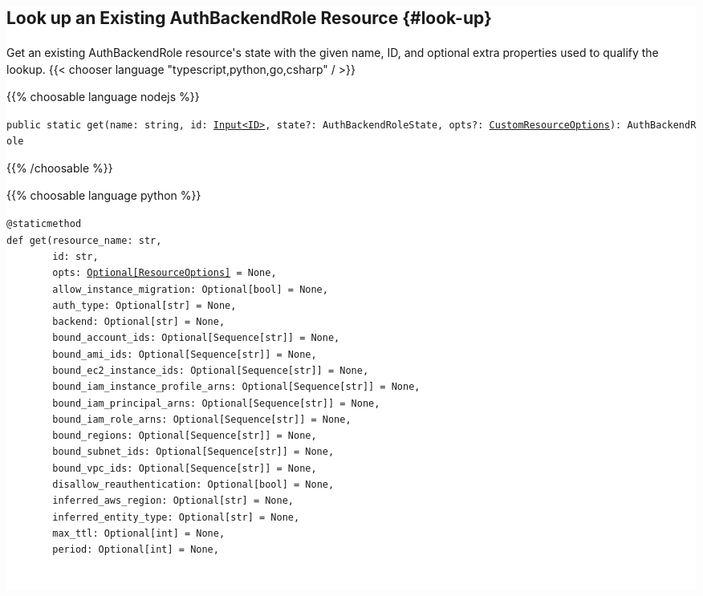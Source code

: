 

## Look up an Existing AuthBackendRole Resource {#look-up}

Get an existing AuthBackendRole resource's state with the given name, ID, and optional extra properties used to qualify the lookup.
{{< chooser language "typescript,python,go,csharp" / >}}

{{% choosable language nodejs %}}
<div class="highlight"><pre class="chroma"><code class="language-typescript" data-lang="typescript"><span class="k">public static </span><span class="nf">get</span><span class="p">(</span><span class="nx">name</span><span class="p">:</span> <span class="nx">string</span><span class="p">,</span> <span class="nx">id</span><span class="p">:</span> <span class="nx"><a href="/docs/reference/pkg/nodejs/pulumi/pulumi/#ID">Input&lt;ID&gt;</a></span><span class="p">,</span> <span class="nx">state</span><span class="p">?:</span> <span class="nx">AuthBackendRoleState</span><span class="p">,</span> <span class="nx">opts</span><span class="p">?:</span> <span class="nx"><a href="/docs/reference/pkg/nodejs/pulumi/pulumi/#CustomResourceOptions">CustomResourceOptions</a></span><span class="p">): </span><span class="nx">AuthBackendRole</span></code></pre></div>
{{% /choosable %}}

{{% choosable language python %}}
<div class="highlight"><pre class="chroma"><code class="language-python" data-lang="python"><span class=nd>@staticmethod</span>
<span class="k">def </span><span class="nf">get</span><span class="p">(</span><span class="nx">resource_name</span><span class="p">:</span> <span class="nx">str</span><span class="p">,</span>
        <span class="nx">id</span><span class="p">:</span> <span class="nx">str</span><span class="p">,</span>
        <span class="nx">opts</span><span class="p">:</span> <span class="nx"><a href="/docs/reference/pkg/python/pulumi/#pulumi.ResourceOptions">Optional[ResourceOptions]</a></span> = None<span class="p">,</span>
        <span class="nx">allow_instance_migration</span><span class="p">:</span> <span class="nx">Optional[bool]</span> = None<span class="p">,</span>
        <span class="nx">auth_type</span><span class="p">:</span> <span class="nx">Optional[str]</span> = None<span class="p">,</span>
        <span class="nx">backend</span><span class="p">:</span> <span class="nx">Optional[str]</span> = None<span class="p">,</span>
        <span class="nx">bound_account_ids</span><span class="p">:</span> <span class="nx">Optional[Sequence[str]]</span> = None<span class="p">,</span>
        <span class="nx">bound_ami_ids</span><span class="p">:</span> <span class="nx">Optional[Sequence[str]]</span> = None<span class="p">,</span>
        <span class="nx">bound_ec2_instance_ids</span><span class="p">:</span> <span class="nx">Optional[Sequence[str]]</span> = None<span class="p">,</span>
        <span class="nx">bound_iam_instance_profile_arns</span><span class="p">:</span> <span class="nx">Optional[Sequence[str]]</span> = None<span class="p">,</span>
        <span class="nx">bound_iam_principal_arns</span><span class="p">:</span> <span class="nx">Optional[Sequence[str]]</span> = None<span class="p">,</span>
        <span class="nx">bound_iam_role_arns</span><span class="p">:</span> <span class="nx">Optional[Sequence[str]]</span> = None<span class="p">,</span>
        <span class="nx">bound_regions</span><span class="p">:</span> <span class="nx">Optional[Sequence[str]]</span> = None<span class="p">,</span>
        <span class="nx">bound_subnet_ids</span><span class="p">:</span> <span class="nx">Optional[Sequence[str]]</span> = None<span class="p">,</span>
        <span class="nx">bound_vpc_ids</span><span class="p">:</span> <span class="nx">Optional[Sequence[str]]</span> = None<span class="p">,</span>
        <span class="nx">disallow_reauthentication</span><span class="p">:</span> <span class="nx">Optional[bool]</span> = None<span class="p">,</span>
        <span class="nx">inferred_aws_region</span><span class="p">:</span> <span class="nx">Optional[str]</span> = None<span class="p">,</span>
        <span class="nx">inferred_entity_type</span><span class="p">:</span> <span class="nx">Optional[str]</span> = None<span class="p">,</span>
        <span class="nx">max_ttl</span><span class="p">:</span> <span class="nx">Optional[int]</span> = None<span class="p">,</span>
        <span class="nx">period</span><span class="p">:</span> <span class="nx">Optional[int]</span> = None<span class="p">,</span>